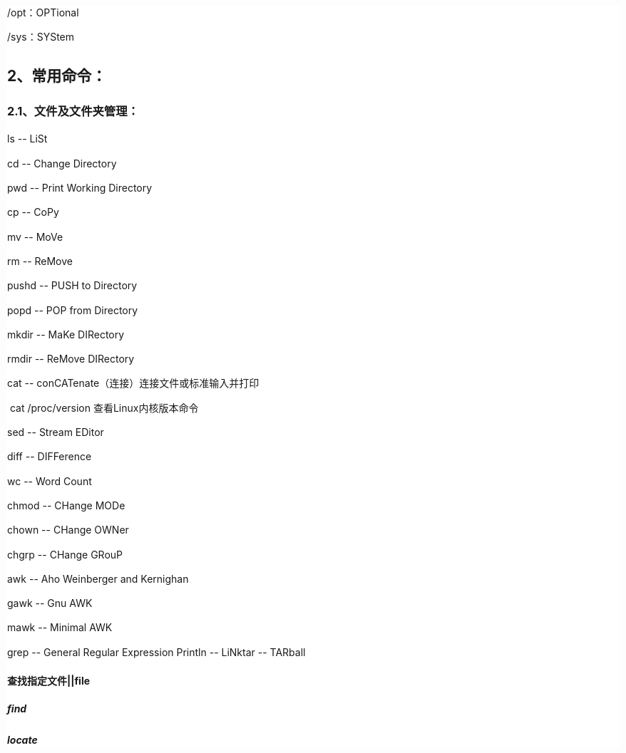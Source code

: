 /opt：OPTional



/sys：SYStem



## 2、常用命令：

### 2.1、文件及文件夹管理：

ls -- LiSt

cd -- Change Directory

pwd -- Print Working Directory

cp -- CoPy

mv -- MoVe

rm -- ReMove

pushd -- PUSH to Directory

popd -- POP from Directory

mkdir -- MaKe DIRectory

rmdir -- ReMove DIRectory

cat -- conCATenate（连接）连接文件或标准输入并打印

​	cat /proc/version 查看Linux内核版本命令

sed -- Stream EDitor

diff -- DIFFerence

wc -- Word Count

chmod -- CHange MODe

chown -- CHange OWNer

chgrp -- CHange GRouP

awk -- Aho Weinberger and Kernighan

gawk -- Gnu AWK

mawk -- Minimal AWK

grep -- General Regular Expression Println -- LiNktar -- TARball

#### 查找指定文件||file

##### find  



##### locate
